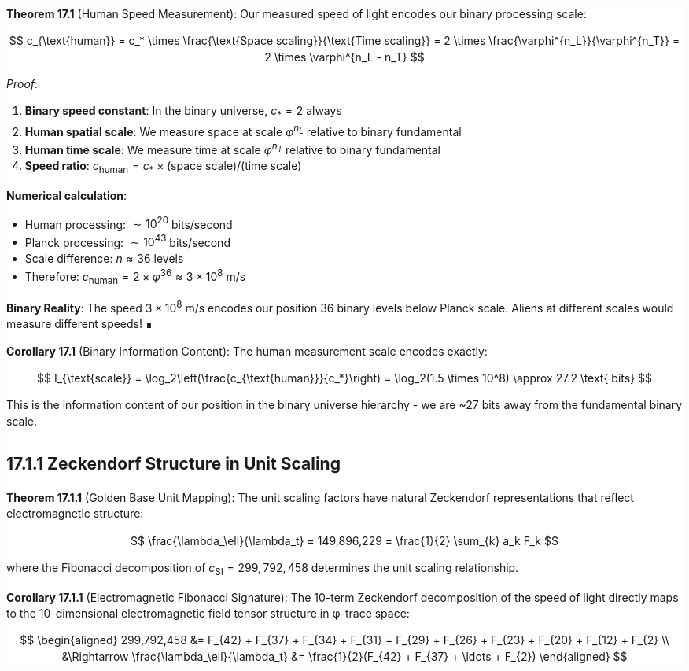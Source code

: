 **Theorem 17.1** (Human Speed Measurement): Our measured speed of light encodes our binary processing scale:

$$
c_{\text{human}} = c_* \times \frac{\text{Space scaling}}{\text{Time scaling}} = 2 \times \frac{\varphi^{n_L}}{\varphi^{n_T}} = 2 \times \varphi^{n_L - n_T}
$$

*Proof*:
1. **Binary speed constant**: In the binary universe, $c_* = 2$ always
2. **Human spatial scale**: We measure space at scale $\varphi^{n_L}$ relative to binary fundamental
3. **Human time scale**: We measure time at scale $\varphi^{n_T}$ relative to binary fundamental
4. **Speed ratio**: $c_{\text{human}} = c_* \times (\text{space scale})/(\text{time scale})$

**Numerical calculation**:
- Human processing: $\sim 10^{20}$ bits/second
- Planck processing: $\sim 10^{43}$ bits/second
- Scale difference: $n \approx 36$ levels
- Therefore: $c_{\text{human}} = 2 \times \varphi^{36} \approx 3 \times 10^8$ m/s

**Binary Reality**: The speed $3 \times 10^8$ m/s encodes our position 36 binary levels below Planck scale. Aliens at different scales would measure different speeds! ∎

**Corollary 17.1** (Binary Information Content): The human measurement scale encodes exactly:

$$
I_{\text{scale}} = \log_2\left(\frac{c_{\text{human}}}{c_*}\right) = \log_2(1.5 \times 10^8) \approx 27.2 \text{ bits}
$$

This is the information content of our position in the binary universe hierarchy - we are ~27 bits away from the fundamental binary scale.

## 17.1.1 Zeckendorf Structure in Unit Scaling

**Theorem 17.1.1** (Golden Base Unit Mapping): The unit scaling factors have natural Zeckendorf representations that reflect electromagnetic structure:

$$
\frac{\lambda_\ell}{\lambda_t} = 149,896,229 = \frac{1}{2} \sum_{k} a_k F_k
$$

where the Fibonacci decomposition of $c_{\text{SI}} = 299,792,458$ determines the unit scaling relationship.

**Corollary 17.1.1** (Electromagnetic Fibonacci Signature): The 10-term Zeckendorf decomposition of the speed of light directly maps to the 10-dimensional electromagnetic field tensor structure in φ-trace space:

$$
\begin{aligned}
299,792,458 &= F_{42} + F_{37} + F_{34} + F_{31} + F_{29} + F_{26} + F_{23} + F_{20} + F_{12} + F_{2} \\
&\Rightarrow \frac{\lambda_\ell}{\lambda_t} &= \frac{1}{2}(F_{42} + F_{37} + \ldots + F_{2})
\end{aligned}
$$
